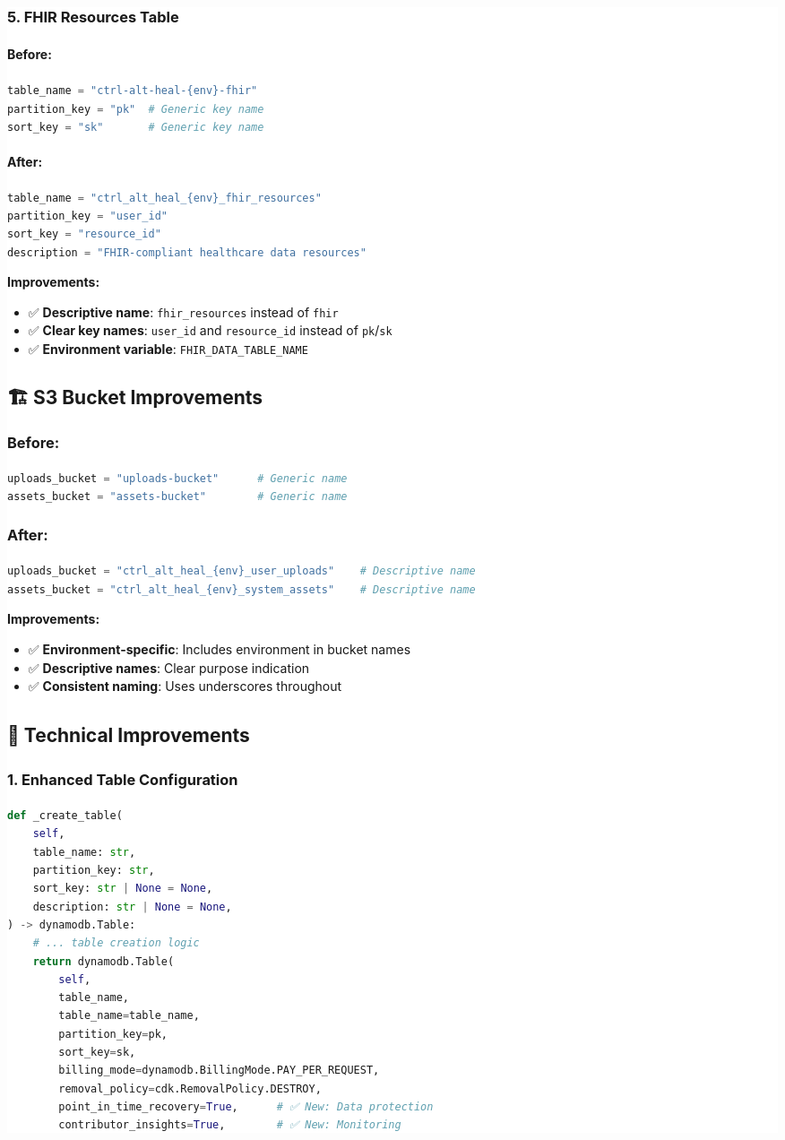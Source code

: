### **5. FHIR Resources Table**

#### **Before:**
```python
table_name = "ctrl-alt-heal-{env}-fhir"
partition_key = "pk"  # Generic key name
sort_key = "sk"       # Generic key name
```

#### **After:**
```python
table_name = "ctrl_alt_heal_{env}_fhir_resources"
partition_key = "user_id"
sort_key = "resource_id"
description = "FHIR-compliant healthcare data resources"
```

**Improvements:**
- ✅ **Descriptive name**: `fhir_resources` instead of `fhir`
- ✅ **Clear key names**: `user_id` and `resource_id` instead of `pk`/`sk`
- ✅ **Environment variable**: `FHIR_DATA_TABLE_NAME`

## 🏗️ **S3 Bucket Improvements**

### **Before:**
```python
uploads_bucket = "uploads-bucket"      # Generic name
assets_bucket = "assets-bucket"        # Generic name
```

### **After:**
```python
uploads_bucket = "ctrl_alt_heal_{env}_user_uploads"    # Descriptive name
assets_bucket = "ctrl_alt_heal_{env}_system_assets"    # Descriptive name
```

**Improvements:**
- ✅ **Environment-specific**: Includes environment in bucket names
- ✅ **Descriptive names**: Clear purpose indication
- ✅ **Consistent naming**: Uses underscores throughout

## 🔧 **Technical Improvements**

### **1. Enhanced Table Configuration**

```python
def _create_table(
    self,
    table_name: str,
    partition_key: str,
    sort_key: str | None = None,
    description: str | None = None,
) -> dynamodb.Table:
    # ... table creation logic
    return dynamodb.Table(
        self,
        table_name,
        table_name=table_name,
        partition_key=pk,
        sort_key=sk,
        billing_mode=dynamodb.BillingMode.PAY_PER_REQUEST,
        removal_policy=cdk.RemovalPolicy.DESTROY,
        point_in_time_recovery=True,      # ✅ New: Data protection
        contributor_insights=True,        # ✅ New: Monitoring
```